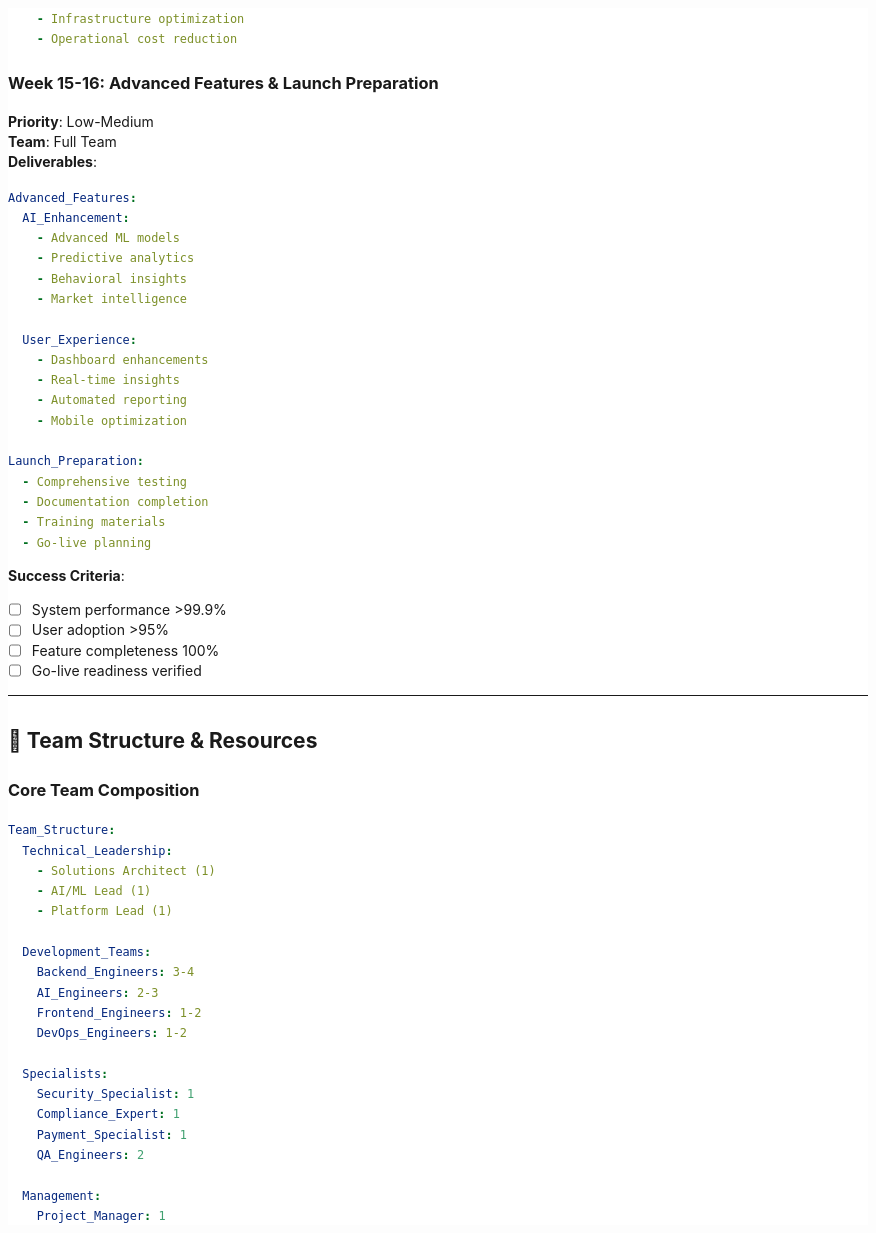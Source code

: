 ```yaml
    - Infrastructure optimization
    - Operational cost reduction
```

### Week 15-16: Advanced Features & Launch Preparation

**Priority**: Low-Medium  
**Team**: Full Team  
**Deliverables**:

```yaml
Advanced_Features:
  AI_Enhancement:
    - Advanced ML models
    - Predictive analytics
    - Behavioral insights
    - Market intelligence

  User_Experience:
    - Dashboard enhancements
    - Real-time insights
    - Automated reporting
    - Mobile optimization

Launch_Preparation:
  - Comprehensive testing
  - Documentation completion
  - Training materials
  - Go-live planning
```

**Success Criteria**:
- [ ] System performance >99.9%
- [ ] User adoption >95%
- [ ] Feature completeness 100%
- [ ] Go-live readiness verified

---

## 👥 Team Structure & Resources

### Core Team Composition

```yaml
Team_Structure:
  Technical_Leadership:
    - Solutions Architect (1)
    - AI/ML Lead (1)
    - Platform Lead (1)

  Development_Teams:
    Backend_Engineers: 3-4
    AI_Engineers: 2-3
    Frontend_Engineers: 1-2
    DevOps_Engineers: 1-2

  Specialists:
    Security_Specialist: 1
    Compliance_Expert: 1
    Payment_Specialist: 1
    QA_Engineers: 2

  Management:
    Project_Manager: 1
```